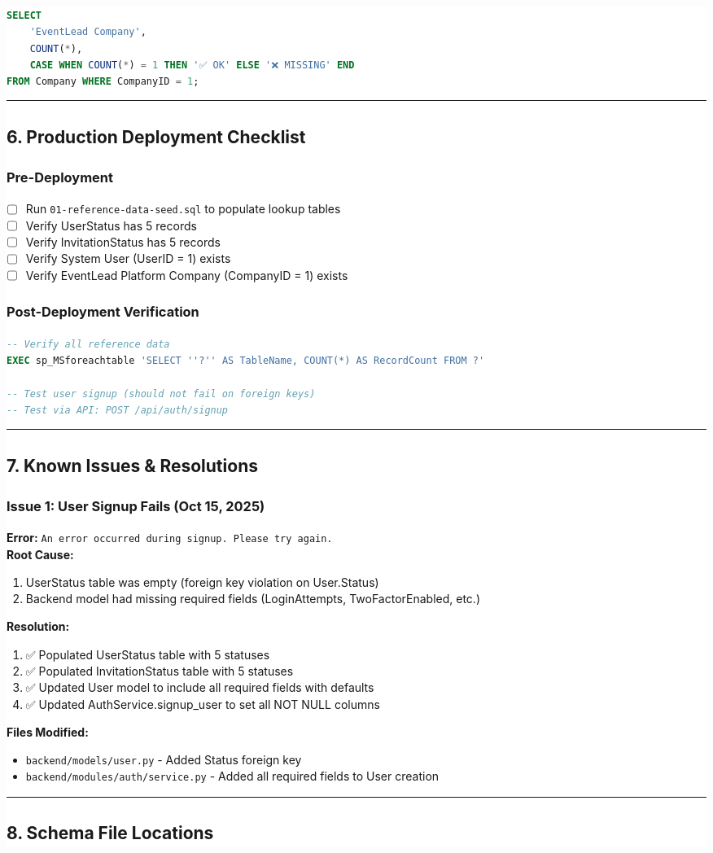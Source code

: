 ```sql
SELECT 
    'EventLead Company', 
    COUNT(*),
    CASE WHEN COUNT(*) = 1 THEN '✅ OK' ELSE '❌ MISSING' END
FROM Company WHERE CompanyID = 1;
```

---

## 6. Production Deployment Checklist

### Pre-Deployment
- [ ] Run `01-reference-data-seed.sql` to populate lookup tables
- [ ] Verify UserStatus has 5 records
- [ ] Verify InvitationStatus has 5 records
- [ ] Verify System User (UserID = 1) exists
- [ ] Verify EventLead Platform Company (CompanyID = 1) exists

### Post-Deployment Verification
```sql
-- Verify all reference data
EXEC sp_MSforeachtable 'SELECT ''?'' AS TableName, COUNT(*) AS RecordCount FROM ?'

-- Test user signup (should not fail on foreign keys)
-- Test via API: POST /api/auth/signup
```

---

## 7. Known Issues & Resolutions

### Issue 1: User Signup Fails (Oct 15, 2025)
**Error:** `An error occurred during signup. Please try again.`  
**Root Cause:** 
1. UserStatus table was empty (foreign key violation on User.Status)
2. Backend model had missing required fields (LoginAttempts, TwoFactorEnabled, etc.)

**Resolution:**
1. ✅ Populated UserStatus table with 5 statuses
2. ✅ Populated InvitationStatus table with 5 statuses
3. ✅ Updated User model to include all required fields with defaults
4. ✅ Updated AuthService.signup_user to set all NOT NULL columns

**Files Modified:**
- `backend/models/user.py` - Added Status foreign key
- `backend/modules/auth/service.py` - Added all required fields to User creation

---

## 8. Schema File Locations
